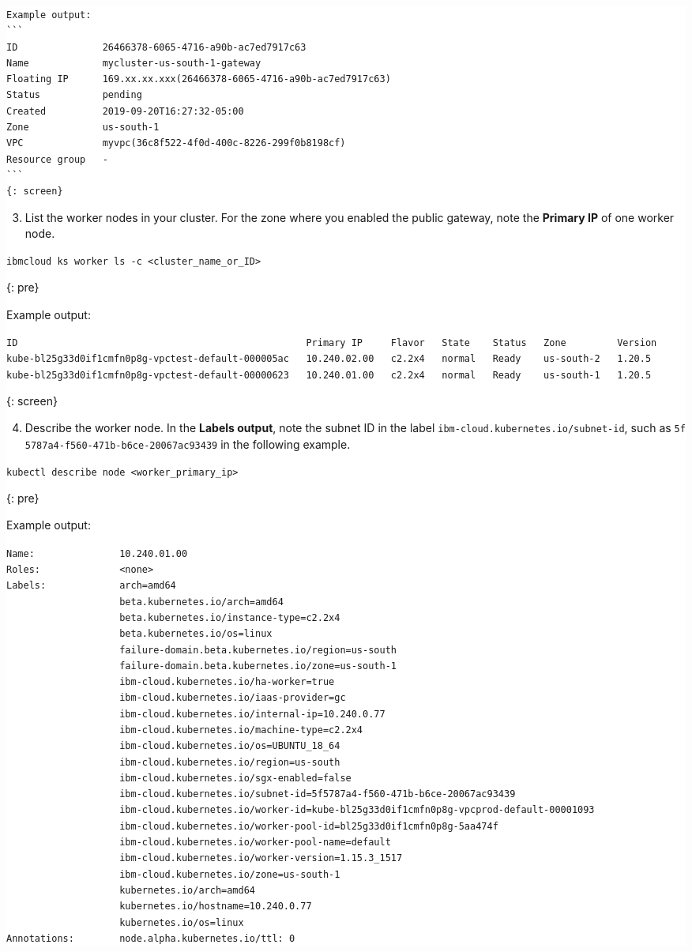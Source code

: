 
    Example output:
    ```
    ID               26466378-6065-4716-a90b-ac7ed7917c63
    Name             mycluster-us-south-1-gateway
    Floating IP      169.xx.xx.xxx(26466378-6065-4716-a90b-ac7ed7917c63)
    Status           pending
    Created          2019-09-20T16:27:32-05:00
    Zone             us-south-1
    VPC              myvpc(36c8f522-4f0d-400c-8226-299f0b8198cf)
    Resource group   -
    ```
    {: screen}

3. List the worker nodes in your cluster. For the zone where you enabled the public gateway, note the **Primary IP** of one worker node.
  ```
  ibmcloud ks worker ls -c <cluster_name_or_ID>
  ```
  {: pre}

  Example output:
  ```
  ID                                                   Primary IP     Flavor   State    Status   Zone         Version
  kube-bl25g33d0if1cmfn0p8g-vpctest-default-000005ac   10.240.02.00   c2.2x4   normal   Ready    us-south-2   1.20.5
  kube-bl25g33d0if1cmfn0p8g-vpctest-default-00000623   10.240.01.00   c2.2x4   normal   Ready    us-south-1   1.20.5
  ```
  {: screen}

4. Describe the worker node. In the **Labels output**, note the subnet ID in the label `ibm-cloud.kubernetes.io/subnet-id`, such as `5f5787a4-f560-471b-b6ce-20067ac93439` in the following example.
  ```
  kubectl describe node <worker_primary_ip>
  ```
  {: pre}

  Example output:
  ```
  Name:               10.240.01.00
  Roles:              <none>
  Labels:             arch=amd64
                      beta.kubernetes.io/arch=amd64
                      beta.kubernetes.io/instance-type=c2.2x4
                      beta.kubernetes.io/os=linux
                      failure-domain.beta.kubernetes.io/region=us-south
                      failure-domain.beta.kubernetes.io/zone=us-south-1
                      ibm-cloud.kubernetes.io/ha-worker=true
                      ibm-cloud.kubernetes.io/iaas-provider=gc
                      ibm-cloud.kubernetes.io/internal-ip=10.240.0.77
                      ibm-cloud.kubernetes.io/machine-type=c2.2x4
                      ibm-cloud.kubernetes.io/os=UBUNTU_18_64
                      ibm-cloud.kubernetes.io/region=us-south
                      ibm-cloud.kubernetes.io/sgx-enabled=false
                      ibm-cloud.kubernetes.io/subnet-id=5f5787a4-f560-471b-b6ce-20067ac93439
                      ibm-cloud.kubernetes.io/worker-id=kube-bl25g33d0if1cmfn0p8g-vpcprod-default-00001093
                      ibm-cloud.kubernetes.io/worker-pool-id=bl25g33d0if1cmfn0p8g-5aa474f
                      ibm-cloud.kubernetes.io/worker-pool-name=default
                      ibm-cloud.kubernetes.io/worker-version=1.15.3_1517
                      ibm-cloud.kubernetes.io/zone=us-south-1
                      kubernetes.io/arch=amd64
                      kubernetes.io/hostname=10.240.0.77
                      kubernetes.io/os=linux
  Annotations:        node.alpha.kubernetes.io/ttl: 0
  ```